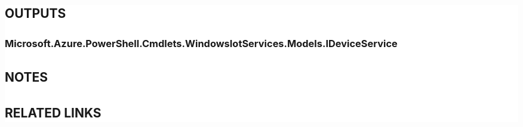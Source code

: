 ## OUTPUTS

### Microsoft.Azure.PowerShell.Cmdlets.WindowsIotServices.Models.IDeviceService

## NOTES

## RELATED LINKS

